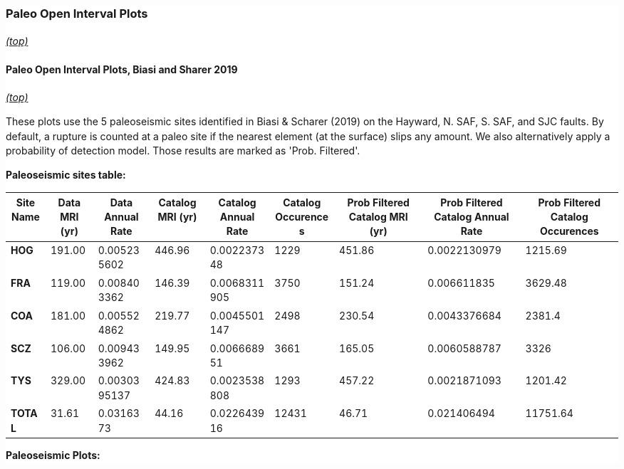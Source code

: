 ### Paleo Open Interval Plots
*[(top)](#sigma125)*

#### Paleo Open Interval Plots, Biasi and Sharer 2019
*[(top)](#sigma125)*

These plots use the 5 paleoseismic sites identified in Biasi & Scharer (2019) on the Hayward, N. SAF, S. SAF, and SJC faults. By default, a rupture is counted at a paleo site if the nearest element (at the surface) slips any amount. We also alternatively apply a probability of detection model. Those results are marked as 'Prob. Filtered'.

**Paleoseismic sites table:**

| **Site Name** | Data MRI (yr) | Data Annual Rate | Catalog MRI (yr) | Catalog Annual Rate | Catalog Occurences | Prob Filtered Catalog MRI (yr) | Prob Filtered Catalog Annual Rate | Prob Filtered Catalog Occurences |
|-----|-----|-----|-----|-----|-----|-----|-----|-----|
| **HOG** | 191.00 | 0.005235602 | 446.96 | 0.002237348 | 1229 | 451.86 | 0.0022130979 | 1215.69 |
| **FRA** | 119.00 | 0.008403362 | 146.39 | 0.0068311905 | 3750 | 151.24 | 0.006611835 | 3629.48 |
| **COA** | 181.00 | 0.005524862 | 219.77 | 0.0045501147 | 2498 | 230.54 | 0.0043376684 | 2381.4 |
| **SCZ** | 106.00 | 0.009433962 | 149.95 | 0.006668951 | 3661 | 165.05 | 0.0060588787 | 3326 |
| **TYS** | 329.00 | 0.0030395137 | 424.83 | 0.0023538808 | 1293 | 457.22 | 0.0021871093 | 1201.42 |
| **TOTAL** | 31.61 | 0.0316373 | 44.16 | 0.022643916 | 12431 | 46.71 | 0.021406494 | 11751.64 |

**Paleoseismic Plots:**
